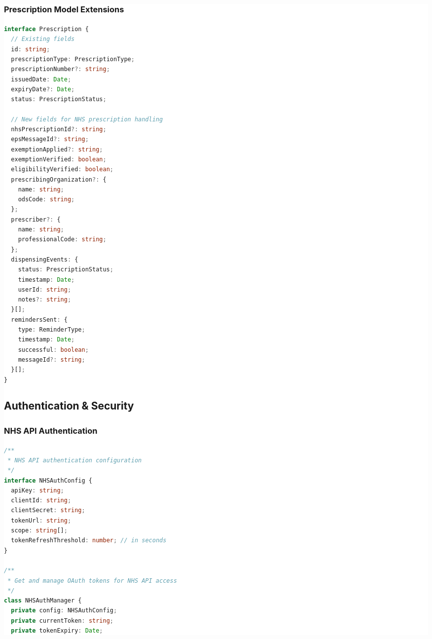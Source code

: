 ### Prescription Model Extensions
```typescript
interface Prescription {
  // Existing fields
  id: string;
  prescriptionType: PrescriptionType;
  prescriptionNumber?: string;
  issuedDate: Date;
  expiryDate?: Date;
  status: PrescriptionStatus;
  
  // New fields for NHS prescription handling
  nhsPrescriptionId?: string;
  epsMessageId?: string;
  exemptionApplied?: string;
  exemptionVerified: boolean;
  eligibilityVerified: boolean;
  prescribingOrganization?: {
    name: string;
    odsCode: string;
  };
  prescriber?: {
    name: string;
    professionalCode: string;
  };
  dispensingEvents: {
    status: PrescriptionStatus;
    timestamp: Date;
    userId: string;
    notes?: string;
  }[];
  remindersSent: {
    type: ReminderType;
    timestamp: Date;
    successful: boolean;
    messageId?: string;
  }[];
}
```

## Authentication & Security

### NHS API Authentication
```typescript
/**
 * NHS API authentication configuration
 */
interface NHSAuthConfig {
  apiKey: string;
  clientId: string;
  clientSecret: string;
  tokenUrl: string;
  scope: string[];
  tokenRefreshThreshold: number; // in seconds
}

/**
 * Get and manage OAuth tokens for NHS API access
 */
class NHSAuthManager {
  private config: NHSAuthConfig;
  private currentToken: string;
  private tokenExpiry: Date;
```